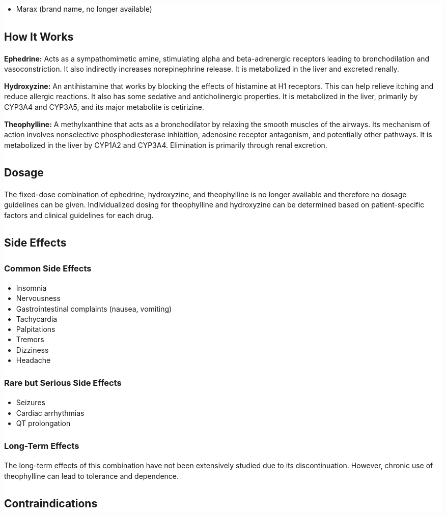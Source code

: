 * Marax (brand name, no longer available)


## **How It Works**

**Ephedrine:** Acts as a sympathomimetic amine, stimulating alpha and beta-adrenergic receptors leading to bronchodilation and vasoconstriction. It also indirectly increases norepinephrine release. It is metabolized in the liver and excreted renally.

**Hydroxyzine:**  An antihistamine that works by blocking the effects of histamine at H1 receptors. This can help relieve itching and reduce allergic reactions. It also has some sedative and anticholinergic properties.  It is metabolized in the liver, primarily by CYP3A4 and CYP3A5, and its major metabolite is cetirizine.

**Theophylline:** A methylxanthine that acts as a bronchodilator by relaxing the smooth muscles of the airways. Its mechanism of action involves nonselective phosphodiesterase inhibition, adenosine receptor antagonism, and potentially other pathways. It is metabolized in the liver by CYP1A2 and CYP3A4. Elimination is primarily through renal excretion.


## **Dosage**

The fixed-dose combination of ephedrine, hydroxyzine, and theophylline is no longer available and therefore no dosage guidelines can be given. Individualized dosing for theophylline and hydroxyzine can be determined based on patient-specific factors and clinical guidelines for each drug.

## **Side Effects**

### **Common Side Effects**

* Insomnia
* Nervousness
* Gastrointestinal complaints (nausea, vomiting)
* Tachycardia
* Palpitations
* Tremors
* Dizziness
* Headache

### **Rare but Serious Side Effects**

* Seizures
* Cardiac arrhythmias
* QT prolongation

### **Long-Term Effects**

The long-term effects of this combination have not been extensively studied due to its discontinuation. However, chronic use of theophylline can lead to tolerance and dependence.


## **Contraindications**
